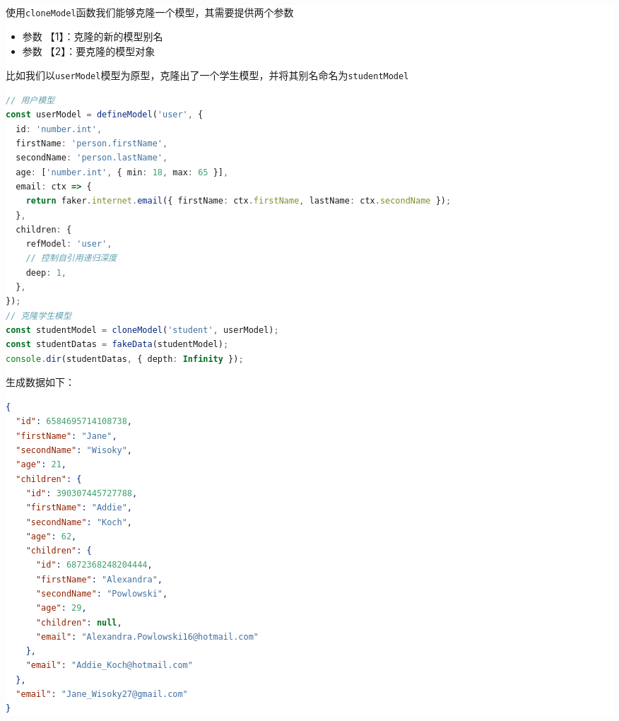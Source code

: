 使用`cloneModel`函数我们能够克隆一个模型，其需要提供两个参数

- 参数 【1】：克隆的新的模型别名
- 参数 【2】：要克隆的模型对象

比如我们以`userModel`模型为原型，克隆出了一个学生模型，并将其别名命名为`studentModel`

```ts {2,17-19}
// 用户模型
const userModel = defineModel('user', {
  id: 'number.int',
  firstName: 'person.firstName',
  secondName: 'person.lastName',
  age: ['number.int', { min: 18, max: 65 }],
  email: ctx => {
    return faker.internet.email({ firstName: ctx.firstName, lastName: ctx.secondName });
  },
  children: {
    refModel: 'user',
    // 控制自引用递归深度
    deep: 1,
  },
});
// 克隆学生模型
const studentModel = cloneModel('student', userModel);
const studentDatas = fakeData(studentModel);
console.dir(studentDatas, { depth: Infinity });
```

生成数据如下：

```json
{
  "id": 6584695714108738,
  "firstName": "Jane",
  "secondName": "Wisoky",
  "age": 21,
  "children": {
    "id": 390307445727788,
    "firstName": "Addie",
    "secondName": "Koch",
    "age": 62,
    "children": {
      "id": 6872368248204444,
      "firstName": "Alexandra",
      "secondName": "Powlowski",
      "age": 29,
      "children": null,
      "email": "Alexandra.Powlowski16@hotmail.com"
    },
    "email": "Addie_Koch@hotmail.com"
  },
  "email": "Jane_Wisoky27@gmail.com"
}
```
